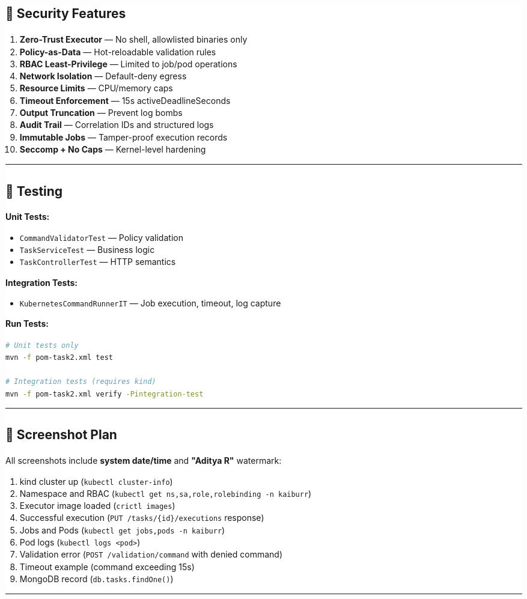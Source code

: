
## 🔐 Security Features

1. **Zero-Trust Executor** — No shell, allowlisted binaries only
2. **Policy-as-Data** — Hot-reloadable validation rules
3. **RBAC Least-Privilege** — Limited to job/pod operations
4. **Network Isolation** — Default-deny egress
5. **Resource Limits** — CPU/memory caps
6. **Timeout Enforcement** — 15s activeDeadlineSeconds
7. **Output Truncation** — Prevent log bombs
8. **Audit Trail** — Correlation IDs and structured logs
9. **Immutable Jobs** — Tamper-proof execution records
10. **Seccomp + No Caps** — Kernel-level hardening

---

## 🧪 Testing

**Unit Tests:**
- `CommandValidatorTest` — Policy validation
- `TaskServiceTest` — Business logic
- `TaskControllerTest` — HTTP semantics

**Integration Tests:**
- `KubernetesCommandRunnerIT` — Job execution, timeout, log capture

**Run Tests:**
```bash
# Unit tests only
mvn -f pom-task2.xml test

# Integration tests (requires kind)
mvn -f pom-task2.xml verify -Pintegration-test
```

---

## 📸 Screenshot Plan

All screenshots include **system date/time** and **"Aditya R"** watermark:

1. kind cluster up (`kubectl cluster-info`)
2. Namespace and RBAC (`kubectl get ns,sa,role,rolebinding -n kaiburr`)
3. Executor image loaded (`crictl images`)
4. Successful execution (`PUT /tasks/{id}/executions` response)
5. Jobs and Pods (`kubectl get jobs,pods -n kaiburr`)
6. Pod logs (`kubectl logs <pod>`)
7. Validation error (`POST /validation/command` with denied command)
8. Timeout example (command exceeding 15s)
9. MongoDB record (`db.tasks.findOne()`)

---
